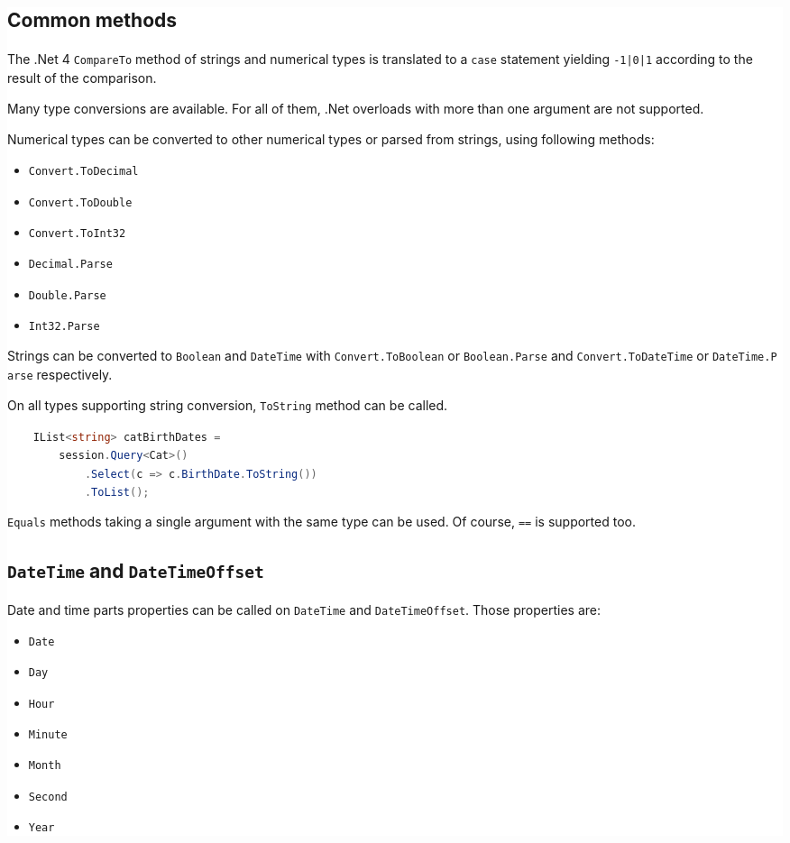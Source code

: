 ## Common methods

The .Net 4 `CompareTo` method of strings and numerical types is
translated to a `case` statement yielding `-1|0|1` according to the
result of the comparison.

Many type conversions are available. For all of them, .Net overloads
with more than one argument are not supported.

Numerical types can be converted to other numerical types or parsed from
strings, using following methods:

  - `Convert.ToDecimal`

  - `Convert.ToDouble`

  - `Convert.ToInt32`

  - `Decimal.Parse`

  - `Double.Parse`

  - `Int32.Parse`

Strings can be converted to `Boolean` and `DateTime` with
`Convert.ToBoolean` or `Boolean.Parse` and `Convert.ToDateTime` or
`DateTime.Parse` respectively.

On all types supporting string conversion, `ToString` method can be
called.

```csharp
    IList<string> catBirthDates =
        session.Query<Cat>()
            .Select(c => c.BirthDate.ToString())
            .ToList();
```

`Equals` methods taking a single argument with the same type can be
used. Of course, `==` is supported too.

## `DateTime` and `DateTimeOffset`

Date and time parts properties can be called on `DateTime` and
`DateTimeOffset`. Those properties are:

  - `Date`

  - `Day`

  - `Hour`

  - `Minute`

  - `Month`

  - `Second`

  - `Year`
